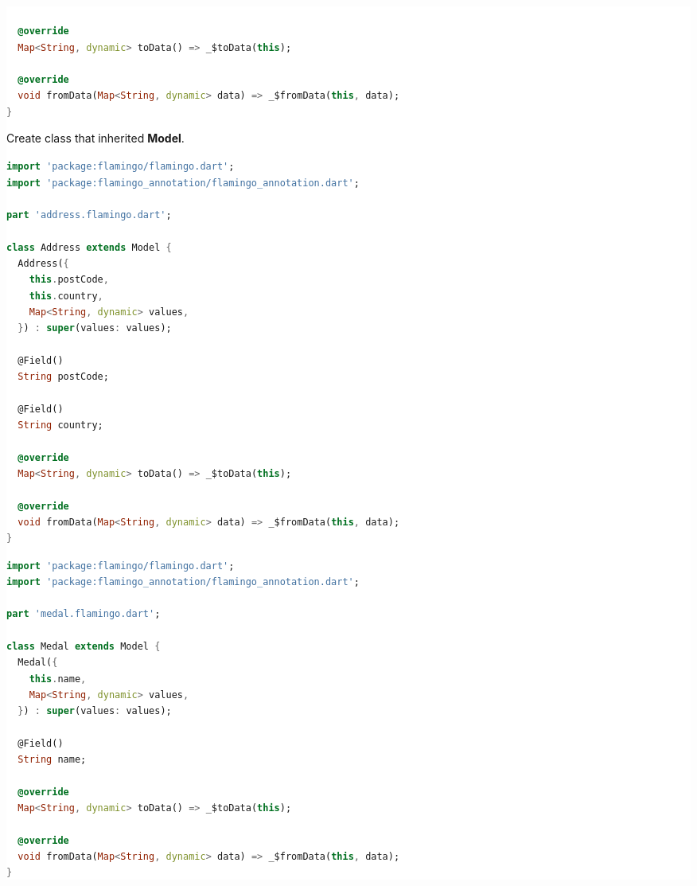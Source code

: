 ```dart

  @override
  Map<String, dynamic> toData() => _$toData(this);

  @override
  void fromData(Map<String, dynamic> data) => _$fromData(this, data);
}
```

Create class that inherited **Model**.

```dart
import 'package:flamingo/flamingo.dart';
import 'package:flamingo_annotation/flamingo_annotation.dart';

part 'address.flamingo.dart';

class Address extends Model {
  Address({
    this.postCode,
    this.country,
    Map<String, dynamic> values,
  }) : super(values: values);

  @Field()
  String postCode;

  @Field()
  String country;

  @override
  Map<String, dynamic> toData() => _$toData(this);

  @override
  void fromData(Map<String, dynamic> data) => _$fromData(this, data);
}
```

```dart
import 'package:flamingo/flamingo.dart';
import 'package:flamingo_annotation/flamingo_annotation.dart';

part 'medal.flamingo.dart';

class Medal extends Model {
  Medal({
    this.name,
    Map<String, dynamic> values,
  }) : super(values: values);

  @Field()
  String name;

  @override
  Map<String, dynamic> toData() => _$toData(this);

  @override
  void fromData(Map<String, dynamic> data) => _$fromData(this, data);
}
```
